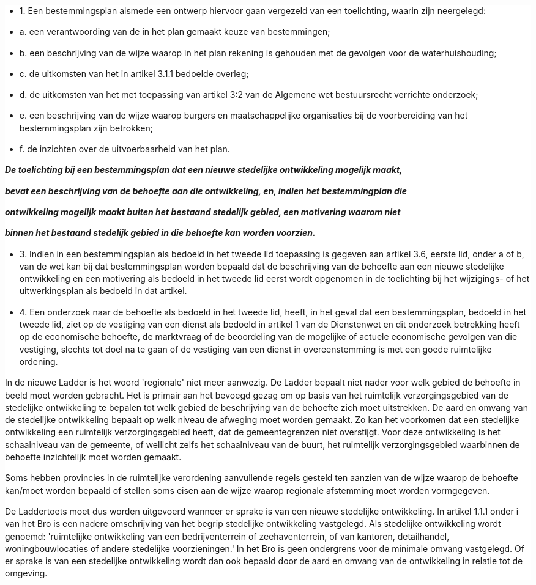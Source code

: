 * 1\. Een bestemmingsplan alsmede een ontwerp hiervoor gaan vergezeld van een toelichting, waarin zijn neergelegd:

+ a. een verantwoording van de in het plan gemaakt keuze van bestemmingen;

+ b. een beschrijving van de wijze waarop in het plan rekening is gehouden met de gevolgen voor de waterhuishouding;

+ c. de uitkomsten van het in artikel 3\.1\.1 bedoelde overleg;

+ d. de uitkomsten van het met toepassing van artikel 3:2 van de Algemene wet bestuursrecht verrichte onderzoek;

+ e. een beschrijving van de wijze waarop burgers en maatschappelijke organisaties bij de voorbereiding van het bestemmingsplan zijn betrokken;

+ f. de inzichten over de uitvoerbaarheid van het plan.

***De toelichting bij een bestemmingsplan dat een nieuwe stedelijke ontwikkeling mogelijk maakt,***

***bevat een beschrijving van de behoefte aan die ontwikkeling, en, indien het bestemmingplan die***

***ontwikkeling mogelijk maakt buiten het bestaand stedelijk gebied, een motivering waarom niet***

***binnen het bestaand stedelijk gebied in die behoefte kan worden voorzien.***

* 3\. Indien in een bestemmingsplan als bedoeld in het tweede lid toepassing is gegeven aan artikel 3\.6, eerste lid, onder a of b, van de wet kan bij dat bestemmingsplan worden bepaald dat de beschrijving van de behoefte aan een nieuwe stedelijke ontwikkeling en een motivering als bedoeld in het tweede lid eerst wordt opgenomen in de toelichting bij het wijzigings\- of het uitwerkingsplan als bedoeld in dat artikel.

* 4\. Een onderzoek naar de behoefte als bedoeld in het tweede lid, heeft, in het geval dat een bestemmingsplan, bedoeld in het tweede lid, ziet op de vestiging van een dienst als bedoeld in artikel 1 van de Dienstenwet en dit onderzoek betrekking heeft op de economische behoefte, de marktvraag of de beoordeling van de mogelijke of actuele economische gevolgen van die vestiging, slechts tot doel na te gaan of de vestiging van een dienst in overeenstemming is met een goede ruimtelijke ordening.

In de nieuwe Ladder is het woord 'regionale' niet meer aanwezig. De Ladder bepaalt niet nader voor welk gebied de behoefte in beeld moet worden gebracht. Het is primair aan het bevoegd gezag om op basis van het ruimtelijk verzorgingsgebied van de stedelijke ontwikkeling te bepalen tot welk gebied de beschrijving van de behoefte zich moet uitstrekken. De aard en omvang van de stedelijke ontwikkeling bepaalt op welk niveau de afweging moet worden gemaakt. Zo kan het voorkomen dat een stedelijke ontwikkeling een ruimtelijk verzorgingsgebied heeft, dat de gemeentegrenzen niet overstijgt. Voor deze ontwikkeling is het schaalniveau van de gemeente, of wellicht zelfs het schaalniveau van de buurt, het ruimtelijk verzorgingsgebied waarbinnen de behoefte inzichtelijk moet worden gemaakt.

Soms hebben provincies in de ruimtelijke verordening aanvullende regels gesteld ten aanzien van de wijze waarop de behoefte kan/moet worden bepaald of stellen soms eisen aan de wijze waarop regionale afstemming moet worden vormgegeven.

De Laddertoets moet dus worden uitgevoerd wanneer er sprake is van een nieuwe stedelijke ontwikkeling. In artikel 1\.1\.1 onder i van het Bro is een nadere omschrijving van het begrip stedelijke ontwikkeling vastgelegd. Als stedelijke ontwikkeling wordt genoemd: 'ruimtelijke ontwikkeling van een bedrijventerrein of zeehaventerrein, of van kantoren, detailhandel, woningbouwlocaties of andere stedelijke voorzieningen.' In het Bro is geen ondergrens voor de minimale omvang vastgelegd. Of er sprake is van een stedelijke ontwikkeling wordt dan ook bepaald door de aard en omvang van de ontwikkeling in relatie tot de omgeving.
